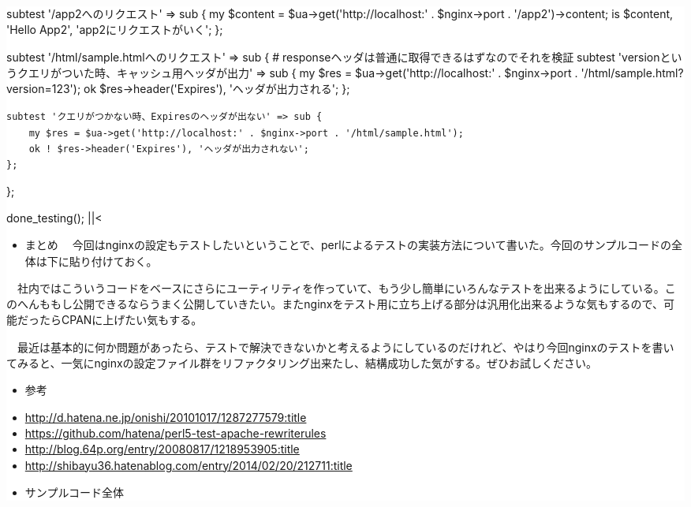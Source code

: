 subtest '/app2へのリクエスト' => sub {
    my $content = $ua->get('http://localhost:' . $nginx->port . '/app2')->content;
    is $content, 'Hello App2', 'app2にリクエストがいく';
};

subtest '/html/sample.htmlへのリクエスト' => sub {
    # responseヘッダは普通に取得できるはずなのでそれを検証
    subtest 'versionというクエリがついた時、キャッシュ用ヘッダが出力' => sub {
        my $res = $ua->get('http://localhost:' . $nginx->port . '/html/sample.html?version=123');
        ok $res->header('Expires'), 'ヘッダが出力される';
    };

    subtest 'クエリがつかない時、Expiresのヘッダが出ない' => sub {
        my $res = $ua->get('http://localhost:' . $nginx->port . '/html/sample.html');
        ok ! $res->header('Expires'), 'ヘッダが出力されない';
    };
};

done_testing();
||<

* まとめ
　今回はnginxの設定もテストしたいということで、perlによるテストの実装方法について書いた。今回のサンプルコードの全体は下に貼り付けておく。

　社内ではこういうコードをベースにさらにユーティリティを作っていて、もう少し簡単にいろんなテストを出来るようにしている。このへんももし公開できるならうまく公開していきたい。またnginxをテスト用に立ち上げる部分は汎用化出来るような気もするので、可能だったらCPANに上げたい気もする。

　最近は基本的に何か問題があったら、テストで解決できないかと考えるようにしているのだけれど、やはり今回nginxのテストを書いてみると、一気にnginxの設定ファイル群をリファクタリング出来たし、結構成功した気がする。ぜひお試しください。

* 参考
- http://d.hatena.ne.jp/onishi/20101017/1287277579:title
- https://github.com/hatena/perl5-test-apache-rewriterules
- http://blog.64p.org/entry/20080817/1218953905:title
- http://shibayu36.hatenablog.com/entry/2014/02/20/212711:title

* サンプルコード全体
<script src="https://gist.github.com/shibayu36/10120365.js"></script>
